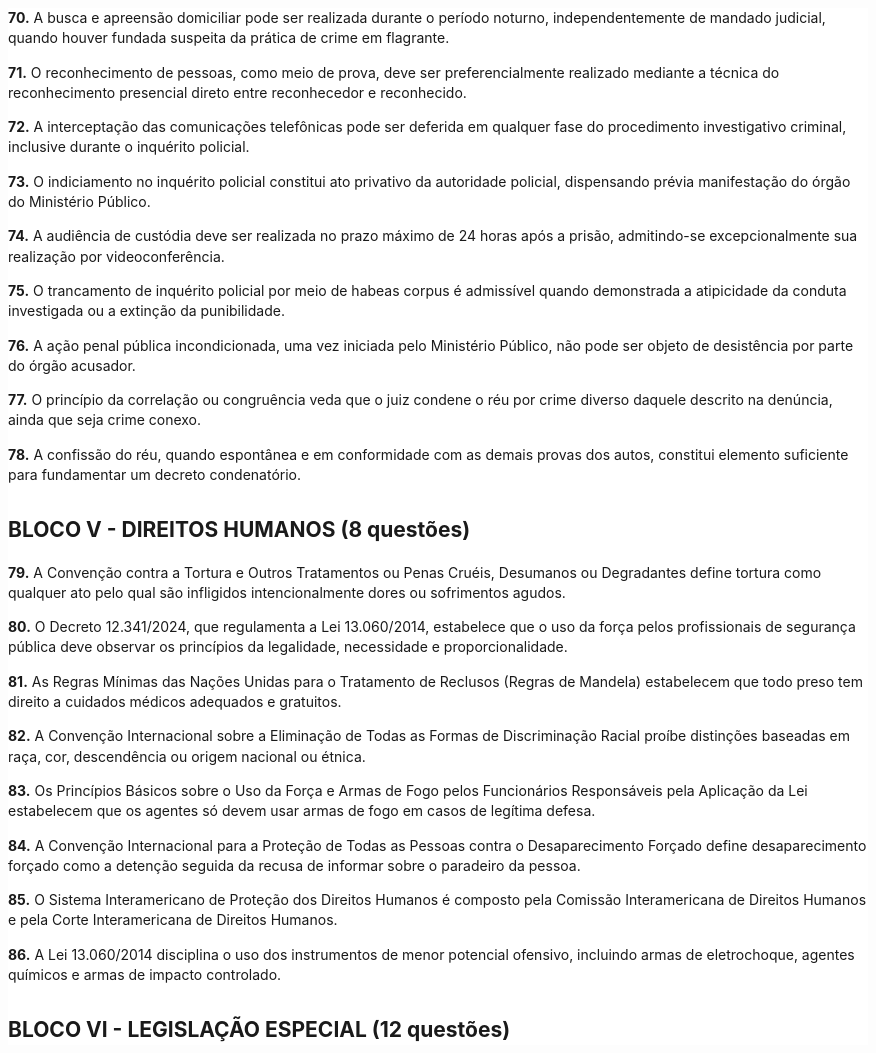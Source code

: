 **70.** A busca e apreensão domiciliar pode ser realizada durante o período noturno, independentemente de mandado judicial, quando houver fundada suspeita da prática de crime em flagrante.

**71.** O reconhecimento de pessoas, como meio de prova, deve ser preferencialmente realizado mediante a técnica do reconhecimento presencial direto entre reconhecedor e reconhecido.

**72.** A interceptação das comunicações telefônicas pode ser deferida em qualquer fase do procedimento investigativo criminal, inclusive durante o inquérito policial.

**73.** O indiciamento no inquérito policial constitui ato privativo da autoridade policial, dispensando prévia manifestação do órgão do Ministério Público.

**74.** A audiência de custódia deve ser realizada no prazo máximo de 24 horas após a prisão, admitindo-se excepcionalmente sua realização por videoconferência.

**75.** O trancamento de inquérito policial por meio de habeas corpus é admissível quando demonstrada a atipicidade da conduta investigada ou a extinção da punibilidade.

**76.** A ação penal pública incondicionada, uma vez iniciada pelo Ministério Público, não pode ser objeto de desistência por parte do órgão acusador.

**77.** O princípio da correlação ou congruência veda que o juiz condene o réu por crime diverso daquele descrito na denúncia, ainda que seja crime conexo.

**78.** A confissão do réu, quando espontânea e em conformidade com as demais provas dos autos, constitui elemento suficiente para fundamentar um decreto condenatório.

## **BLOCO V - DIREITOS HUMANOS (8 questões)**

**79.** A Convenção contra a Tortura e Outros Tratamentos ou Penas Cruéis, Desumanos ou Degradantes define tortura como qualquer ato pelo qual são infligidos intencionalmente dores ou sofrimentos agudos.

**80.** O Decreto 12.341/2024, que regulamenta a Lei 13.060/2014, estabelece que o uso da força pelos profissionais de segurança pública deve observar os princípios da legalidade, necessidade e proporcionalidade.

**81.** As Regras Mínimas das Nações Unidas para o Tratamento de Reclusos (Regras de Mandela) estabelecem que todo preso tem direito a cuidados médicos adequados e gratuitos.

**82.** A Convenção Internacional sobre a Eliminação de Todas as Formas de Discriminação Racial proíbe distinções baseadas em raça, cor, descendência ou origem nacional ou étnica.

**83.** Os Princípios Básicos sobre o Uso da Força e Armas de Fogo pelos Funcionários Responsáveis pela Aplicação da Lei estabelecem que os agentes só devem usar armas de fogo em casos de legítima defesa.

**84.** A Convenção Internacional para a Proteção de Todas as Pessoas contra o Desaparecimento Forçado define desaparecimento forçado como a detenção seguida da recusa de informar sobre o paradeiro da pessoa.

**85.** O Sistema Interamericano de Proteção dos Direitos Humanos é composto pela Comissão Interamericana de Direitos Humanos e pela Corte Interamericana de Direitos Humanos.

**86.** A Lei 13.060/2014 disciplina o uso dos instrumentos de menor potencial ofensivo, incluindo armas de eletrochoque, agentes químicos e armas de impacto controlado.

## **BLOCO VI - LEGISLAÇÃO ESPECIAL (12 questões)**
